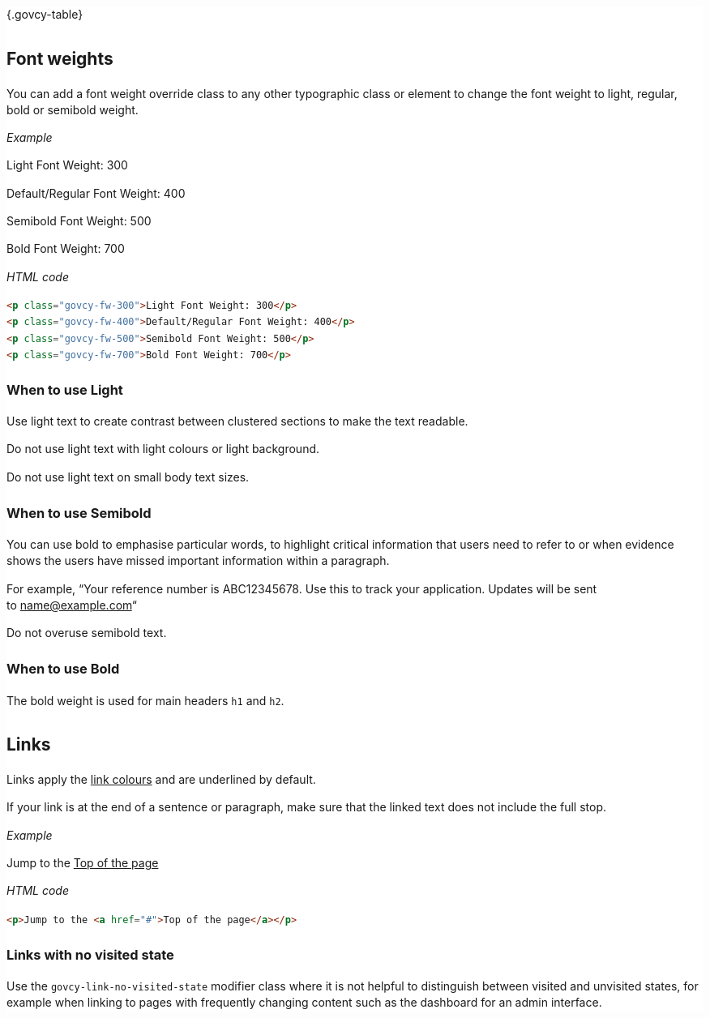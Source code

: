 {.govcy-table}

## Font weights

You can add a font weight override class to any other typographic class or element to change the font weight to light, regular, bold or semibold weight.

*Example*
<div class="govcy-container govcy-p-4 govcy-br-1 govcy-br-standard govcy-mb-4">
<p class="govcy-fw-300">Light Font Weight: 300</p>
<p class="govcy-fw-400">Default/Regular Font Weight: 400</p>
<p class="govcy-fw-500">Semibold Font Weight: 500</p>
<p class="govcy-fw-700">Bold Font Weight: 700</p>
</div>

*HTML code*
```html
<p class="govcy-fw-300">Light Font Weight: 300</p>
<p class="govcy-fw-400">Default/Regular Font Weight: 400</p>
<p class="govcy-fw-500">Semibold Font Weight: 500</p>
<p class="govcy-fw-700">Bold Font Weight: 700</p>
```
### When to use Light
Use light text to create contrast between clustered sections to make the text readable.  

Do not use light text with light colours or light background.  

Do not use light text on small body text sizes.
### When to use Semibold
You can use bold to emphasise particular words, to highlight critical information that users need to refer to or when evidence shows the users have missed important information within a paragraph.  

For example, “Your reference number is <span class="govcy-fw-500">ABC12345678</span>. Use this to track your application. Updates will be sent to name@example.com“  

Do not overuse semibold text.
### When to use Bold
The bold weight is used for main headers `h1` and `h2`.

## Links
Links apply the [link colours](../colour/#links) and are underlined by default. 

If your link is at the end of a sentence or paragraph, make sure that the linked text does not include the full stop.

*Example*
<div class="govcy-container govcy-p-4 govcy-br-1 govcy-br-standard govcy-mb-4">
<p>Jump to the <a href="#">Top of the page</a></p>
</div>

*HTML code*
```html
<p>Jump to the <a href="#">Top of the page</a></p>
```
### Links with no visited state
Use the `govcy-link-no-visited-state` modifier class where it is not helpful to distinguish between visited and unvisited states, for example when linking to pages with frequently changing content such as the dashboard for an admin interface.
